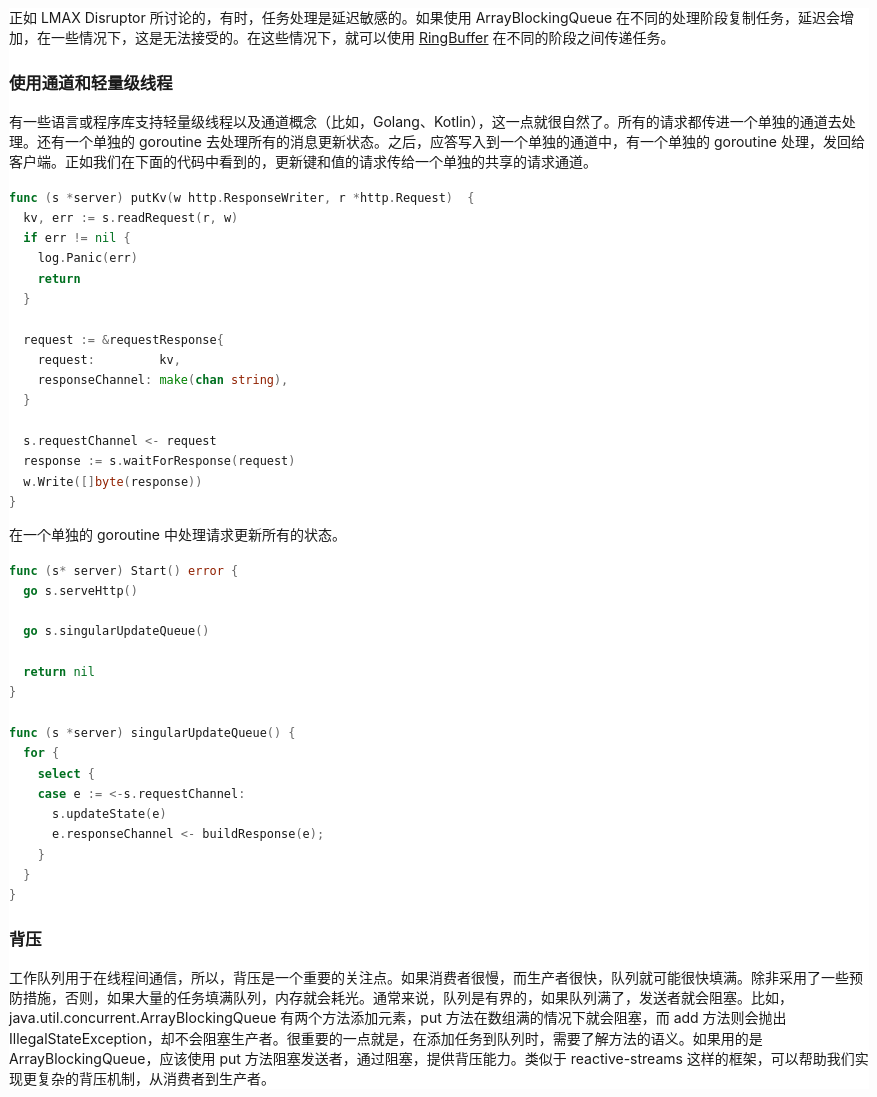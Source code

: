 正如 LMAX Disruptor 所讨论的，有时，任务处理是延迟敏感的。如果使用 ArrayBlockingQueue 在不同的处理阶段复制任务，延迟会增加，在一些情况下，这是无法接受的。在这些情况下，就可以使用 [RingBuffer](https://lmax-exchange.github.io/disruptor/files/Disruptor-1.0.pdf) 在不同的阶段之间传递任务。

### 使用通道和轻量级线程

有一些语言或程序库支持轻量级线程以及通道概念（比如，Golang、Kotlin），这一点就很自然了。所有的请求都传进一个单独的通道去处理。还有一个单独的 goroutine 去处理所有的消息更新状态。之后，应答写入到一个单独的通道中，有一个单独的 goroutine 处理，发回给客户端。正如我们在下面的代码中看到的，更新键和值的请求传给一个单独的共享的请求通道。

```go
func (s *server) putKv(w http.ResponseWriter, r *http.Request)  {
  kv, err := s.readRequest(r, w)
  if err != nil {
    log.Panic(err)
    return
  }

  request := &requestResponse{
    request:         kv,
    responseChannel: make(chan string),
  }

  s.requestChannel <- request
  response := s.waitForResponse(request)
  w.Write([]byte(response))
}
```

在一个单独的 goroutine 中处理请求更新所有的状态。

```go
func (s* server) Start() error {
  go s.serveHttp()

  go s.singularUpdateQueue()

  return nil
}

func (s *server) singularUpdateQueue() {
  for {
    select {
    case e := <-s.requestChannel:
      s.updateState(e)
      e.responseChannel <- buildResponse(e);
    }
  }
}
```

### 背压

工作队列用于在线程间通信，所以，背压是一个重要的关注点。如果消费者很慢，而生产者很快，队列就可能很快填满。除非采用了一些预防措施，否则，如果大量的任务填满队列，内存就会耗光。通常来说，队列是有界的，如果队列满了，发送者就会阻塞。比如，java.util.concurrent.ArrayBlockingQueue 有两个方法添加元素，put 方法在数组满的情况下就会阻塞，而 add 方法则会抛出 IllegalStateException，却不会阻塞生产者。很重要的一点就是，在添加任务到队列时，需要了解方法的语义。如果用的是 ArrayBlockingQueue，应该使用 put 方法阻塞发送者，通过阻塞，提供背压能力。类似于 reactive-streams 这样的框架，可以帮助我们实现更复杂的背压机制，从消费者到生产者。
